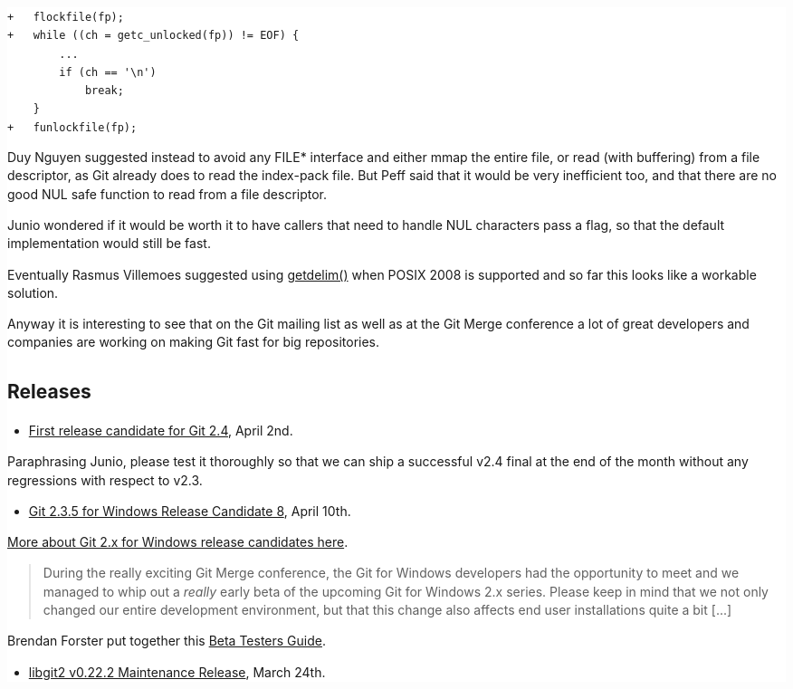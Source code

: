 ```
+	flockfile(fp);
+	while ((ch = getc_unlocked(fp)) != EOF) {
		...
 		if (ch == '\n')
 			break;
 	}
+	funlockfile(fp);
```

Duy Nguyen suggested instead to avoid any FILE* interface and either
mmap the entire file, or read (with buffering) from a file
descriptor, as Git already does to read the index-pack file. But Peff
said that it would be very inefficient too, and that there are no good
NUL safe function to read from a file descriptor.

Junio wondered if it would be worth it to have callers that need to
handle NUL characters pass a flag, so that the default implementation
would still be fast.

Eventually Rasmus Villemoes suggested using
[getdelim()](http://pubs.opengroup.org/stage7tc1/functions/getdelim.html)
when POSIX 2008 is supported and so far this looks like a workable
solution.

Anyway it is interesting to see that on the Git mailing list as well as
at the Git Merge conference a lot of great developers and companies are
working on making Git fast for big repositories.

## Releases

* [First release candidate for Git 2.4](http://git-blame.blogspot.de/2015/04/first-release-candidate-for-git-24.html),
  April 2nd.

Paraphrasing Junio, please test it thoroughly so that we can ship a successful v2.4 final at
the end of the month without any regressions with respect to v2.3.

* [Git 2.3.5 for Windows Release Candidate 8](https://github.com/git-for-windows/git/releases/tag/v2.3.5.windows.8),
  April 10th.

[More about Git 2.x for Windows release candidates here](https://groups.google.com/d/msg/msysgit/T2CgyhMA6fw/rXpofh9waA4J).

> During the really exciting Git Merge conference, the Git for Windows
> developers had the opportunity to meet and we managed to whip out a *really*
> early beta of the upcoming Git for Windows 2.x series.
> Please keep in mind that we not only changed our entire development
> environment, but that this change also affects end user installations quite a
> bit [...]

Brendan Forster put together this [Beta Testers Guide](https://gist.github.com/shiftkey/add6975be2687d8731ae).

* [libgit2 v0.22.2 Maintenance Release](https://github.com/libgit2/libgit2/releases/tag/v0.22.2),
  March 24th.

